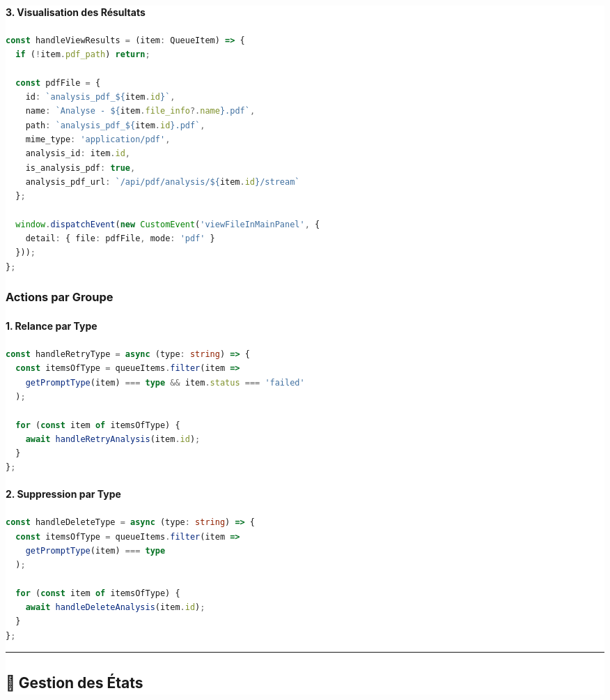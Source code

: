 #### **3. Visualisation des Résultats**
```typescript
const handleViewResults = (item: QueueItem) => {
  if (!item.pdf_path) return;
  
  const pdfFile = {
    id: `analysis_pdf_${item.id}`,
    name: `Analyse - ${item.file_info?.name}.pdf`,
    path: `analysis_pdf_${item.id}.pdf`,
    mime_type: 'application/pdf',
    analysis_id: item.id,
    is_analysis_pdf: true,
    analysis_pdf_url: `/api/pdf/analysis/${item.id}/stream`
  };
  
  window.dispatchEvent(new CustomEvent('viewFileInMainPanel', {
    detail: { file: pdfFile, mode: 'pdf' }
  }));
};
```

### **Actions par Groupe**

#### **1. Relance par Type**
```typescript
const handleRetryType = async (type: string) => {
  const itemsOfType = queueItems.filter(item => 
    getPromptType(item) === type && item.status === 'failed'
  );
  
  for (const item of itemsOfType) {
    await handleRetryAnalysis(item.id);
  }
};
```

#### **2. Suppression par Type**
```typescript
const handleDeleteType = async (type: string) => {
  const itemsOfType = queueItems.filter(item => 
    getPromptType(item) === type
  );
  
  for (const item of itemsOfType) {
    await handleDeleteAnalysis(item.id);
  }
};
```

---

## 🔄 Gestion des États
